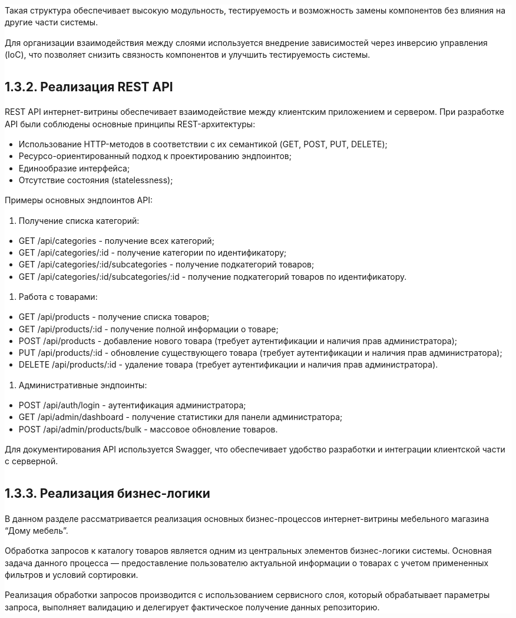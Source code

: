 Такая структура обеспечивает высокую модульность, тестируемость и возможность замены компонентов без влияния на другие части системы.

Для организации взаимодействия между слоями используется внедрение зависимостей через инверсию управления (IoC), что позволяет снизить связность компонентов и улучшить тестируемость системы.
## <a name="_toc196130516"></a><a name="_toc196130592"></a><a name="_toc196173521"></a><a name="реализация-rest-api"></a>**1.3.2. Реализация REST API**
REST API интернет-витрины обеспечивает взаимодействие между клиентским приложением и сервером. При разработке API были соблюдены основные принципы REST-архитектуры:

- Использование HTTP-методов в соответствии с их семантикой (GET, POST, PUT, DELETE);
- Ресурсо-ориентированный подход к проектированию эндпоинтов;
- Единообразие интерфейса;
- Отсутствие состояния (statelessness);

Примеры основных эндпоинтов API:

1. Получение списка категорий:
- GET /api/categories - получение всех категорий;
- GET /api/categories/:id - получение категории по идентификатору;
- GET /api/categories/:id/subcategories - получение подкатегорий товаров;
- GET /api/categories/:id/subcategories/:id - получение подкатегорий товаров по идентификатору.
1. Работа с товарами:
- GET /api/products - получение списка товаров;
- GET /api/products/:id - получение полной информации о товаре;
- POST /api/products - добавление нового товара (требует аутентификации и наличия прав администратора);
- PUT /api/products/:id - обновление существующего товара (требует аутентификации и наличия прав администратора);
- DELETE /api/products/:id - удаление товара (требует аутентификации и наличия прав администратора).
1. Административные эндпоинты:
- POST /api/auth/login - аутентификация администратора;
- GET /api/admin/dashboard - получение статистики для панели администратора;
- POST /api/admin/products/bulk - массовое обновление товаров.

Для документирования API используется Swagger, что обеспечивает удобство разработки и интеграции клиентской части с серверной.
## <a name="_toc196130517"></a><a name="_toc196130593"></a><a name="_toc196173522"></a><a name="реализация-бизнес-логики"></a>**1.3.3. Реализация бизнес-логики**
В данном разделе рассматривается реализация основных бизнес-процессов интернет-витрины мебельного магазина “Дому мебель”.

<a name="обработка-запросов-к-каталогу-товаров"></a>Обработка запросов к каталогу товаров является одним из центральных элементов бизнес-логики системы. Основная задача данного процесса — предоставление пользователю актуальной информации о товарах с учетом примененных фильтров и условий сортировки.

Реализация обработки запросов производится с использованием сервисного слоя, который обрабатывает параметры запроса, выполняет валидацию и делегирует фактическое получение данных репозиторию.
